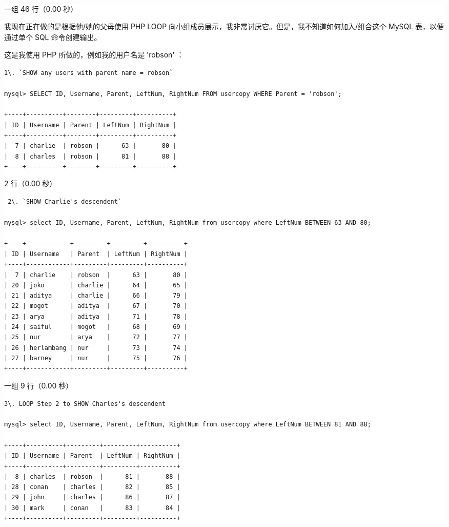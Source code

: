 一组 46 行（0.00 秒）

我现在正在做的是根据他/她的父母使用 PHP LOOP 向小组成员展示，我非常讨厌它。但是，我不知道如何加入/组合这个 MySQL 表，以便通过单个 SQL 命令创建输出。

这是我使用 PHP 所做的，例如我的用户名是 'robson' ：

```
1\. `SHOW any users with parent name = robson` 

mysql> SELECT ID, Username, Parent, LeftNum, RightNum FROM usercopy WHERE Parent = 'robson';

+----+----------+--------+---------+----------+
| ID | Username | Parent | LeftNum | RightNum |
+----+----------+--------+---------+----------+
|  7 | charlie  | robson |      63 |       80 |
|  8 | charles  | robson |      81 |       88 |
+----+----------+--------+---------+----------+ 
```

2 行（0.00 秒）

```
 2\. `SHOW Charlie's descendent` 

mysql> select ID, Username, Parent, LeftNum, RightNum from usercopy where LeftNum BETWEEN 63 AND 80;

+----+------------+---------+---------+----------+
| ID | Username   | Parent  | LeftNum | RightNum |
+----+------------+---------+---------+----------+
|  7 | charlie    | robson  |      63 |       80 |
| 20 | joko       | charlie |      64 |       65 |
| 21 | aditya     | charlie |      66 |       79 |
| 22 | mogot      | aditya  |      67 |       70 |
| 23 | arya       | aditya  |      71 |       78 |
| 24 | saiful     | mogot   |      68 |       69 |
| 25 | nur        | arya    |      72 |       77 |
| 26 | herlambang | nur     |      73 |       74 |
| 27 | barney     | nur     |      75 |       76 |
+----+------------+---------+---------+----------+ 
```

一组 9 行（0.00 秒）

```
3\. LOOP Step 2 to SHOW Charles's descendent

mysql> select ID, Username, Parent, LeftNum, RightNum from usercopy where LeftNum BETWEEN 81 AND 88;

+----+----------+---------+---------+----------+
| ID | Username | Parent  | LeftNum | RightNum |
+----+----------+---------+---------+----------+
|  8 | charles  | robson  |      81 |       88 |
| 28 | conan    | charles |      82 |       85 |
| 29 | john     | charles |      86 |       87 |
| 30 | mark     | conan   |      83 |       84 |
+----+----------+---------+---------+----------+ 
```
